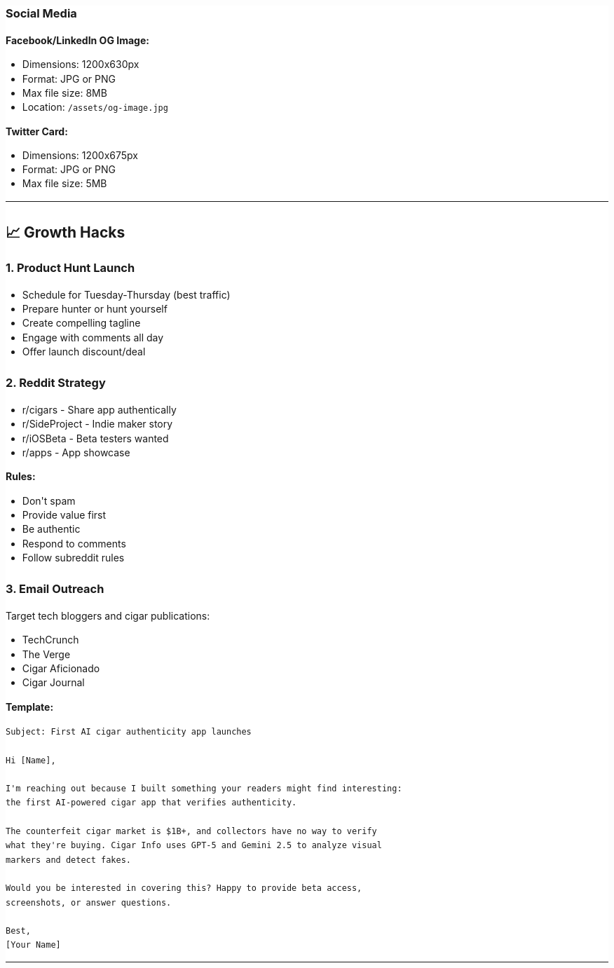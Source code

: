 ### Social Media

**Facebook/LinkedIn OG Image:**
- Dimensions: 1200x630px
- Format: JPG or PNG
- Max file size: 8MB
- Location: `/assets/og-image.jpg`

**Twitter Card:**
- Dimensions: 1200x675px
- Format: JPG or PNG
- Max file size: 5MB

---

## 📈 Growth Hacks

### 1. Product Hunt Launch
- Schedule for Tuesday-Thursday (best traffic)
- Prepare hunter or hunt yourself
- Create compelling tagline
- Engage with comments all day
- Offer launch discount/deal

### 2. Reddit Strategy
- r/cigars - Share app authentically
- r/SideProject - Indie maker story
- r/iOSBeta - Beta testers wanted
- r/apps - App showcase

**Rules:**
- Don't spam
- Provide value first
- Be authentic
- Respond to comments
- Follow subreddit rules

### 3. Email Outreach
Target tech bloggers and cigar publications:
- TechCrunch
- The Verge
- Cigar Aficionado
- Cigar Journal

**Template:**
```
Subject: First AI cigar authenticity app launches

Hi [Name],

I'm reaching out because I built something your readers might find interesting:
the first AI-powered cigar app that verifies authenticity.

The counterfeit cigar market is $1B+, and collectors have no way to verify
what they're buying. Cigar Info uses GPT-5 and Gemini 2.5 to analyze visual
markers and detect fakes.

Would you be interested in covering this? Happy to provide beta access,
screenshots, or answer questions.

Best,
[Your Name]
```

---